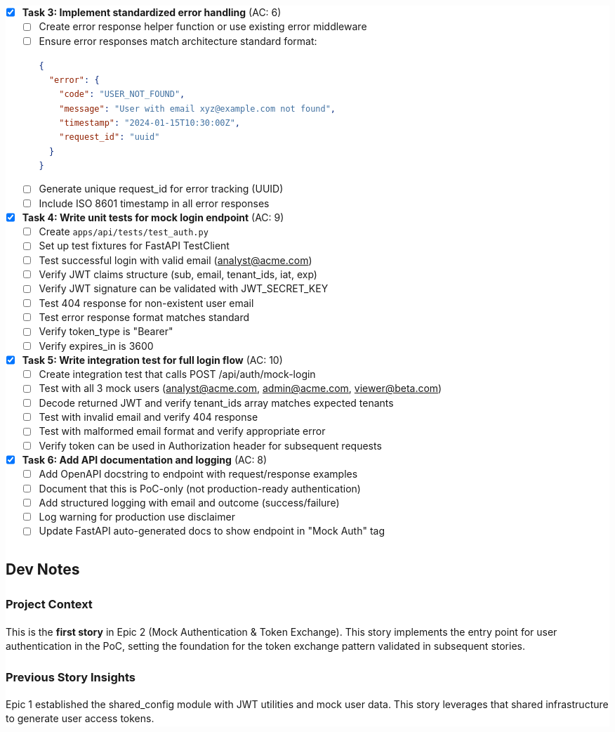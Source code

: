 - [x] **Task 3: Implement standardized error handling** (AC: 6)
  - [ ] Create error response helper function or use existing error middleware
  - [ ] Ensure error responses match architecture standard format:
    ```json
    {
      "error": {
        "code": "USER_NOT_FOUND",
        "message": "User with email xyz@example.com not found",
        "timestamp": "2024-01-15T10:30:00Z",
        "request_id": "uuid"
      }
    }
    ```
  - [ ] Generate unique request_id for error tracking (UUID)
  - [ ] Include ISO 8601 timestamp in all error responses

- [x] **Task 4: Write unit tests for mock login endpoint** (AC: 9)
  - [ ] Create `apps/api/tests/test_auth.py`
  - [ ] Set up test fixtures for FastAPI TestClient
  - [ ] Test successful login with valid email (analyst@acme.com)
  - [ ] Verify JWT claims structure (sub, email, tenant_ids, iat, exp)
  - [ ] Verify JWT signature can be validated with JWT_SECRET_KEY
  - [ ] Test 404 response for non-existent user email
  - [ ] Test error response format matches standard
  - [ ] Verify token_type is "Bearer"
  - [ ] Verify expires_in is 3600

- [x] **Task 5: Write integration test for full login flow** (AC: 10)
  - [ ] Create integration test that calls POST /api/auth/mock-login
  - [ ] Test with all 3 mock users (analyst@acme.com, admin@acme.com, viewer@beta.com)
  - [ ] Decode returned JWT and verify tenant_ids array matches expected tenants
  - [ ] Test with invalid email and verify 404 response
  - [ ] Test with malformed email format and verify appropriate error
  - [ ] Verify token can be used in Authorization header for subsequent requests

- [x] **Task 6: Add API documentation and logging** (AC: 8)
  - [ ] Add OpenAPI docstring to endpoint with request/response examples
  - [ ] Document that this is PoC-only (not production-ready authentication)
  - [ ] Add structured logging with email and outcome (success/failure)
  - [ ] Log warning for production use disclaimer
  - [ ] Update FastAPI auto-generated docs to show endpoint in "Mock Auth" tag

## Dev Notes

### Project Context
This is the **first story** in Epic 2 (Mock Authentication & Token Exchange). This story implements the entry point for user authentication in the PoC, setting the foundation for the token exchange pattern validated in subsequent stories.

### Previous Story Insights
Epic 1 established the shared_config module with JWT utilities and mock user data. This story leverages that shared infrastructure to generate user access tokens.
